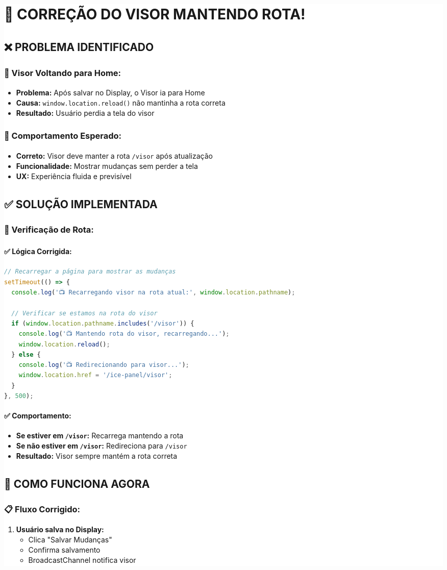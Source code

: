 # 🔧 CORREÇÃO DO VISOR MANTENDO ROTA!

## ❌ PROBLEMA IDENTIFICADO

### **🐛 Visor Voltando para Home:**
- **Problema:** Após salvar no Display, o Visor ia para Home
- **Causa:** `window.location.reload()` não mantinha a rota correta
- **Resultado:** Usuário perdia a tela do visor

### **🎯 Comportamento Esperado:**
- **Correto:** Visor deve manter a rota `/visor` após atualização
- **Funcionalidade:** Mostrar mudanças sem perder a tela
- **UX:** Experiência fluida e previsível

## ✅ SOLUÇÃO IMPLEMENTADA

### **🔧 Verificação de Rota:**

#### **✅ Lógica Corrigida:**
```typescript
// Recarregar a página para mostrar as mudanças
setTimeout(() => {
  console.log('📺 Recarregando visor na rota atual:', window.location.pathname);
  
  // Verificar se estamos na rota do visor
  if (window.location.pathname.includes('/visor')) {
    console.log('📺 Mantendo rota do visor, recarregando...');
    window.location.reload();
  } else {
    console.log('📺 Redirecionando para visor...');
    window.location.href = '/ice-panel/visor';
  }
}, 500);
```

#### **✅ Comportamento:**
- **Se estiver em `/visor`:** Recarrega mantendo a rota
- **Se não estiver em `/visor`:** Redireciona para `/visor`
- **Resultado:** Visor sempre mantém a rota correta

## 🚀 COMO FUNCIONA AGORA

### **📋 Fluxo Corrigido:**

1. **Usuário salva no Display:**
   - Clica "Salvar Mudanças"
   - Confirma salvamento
   - BroadcastChannel notifica visor

